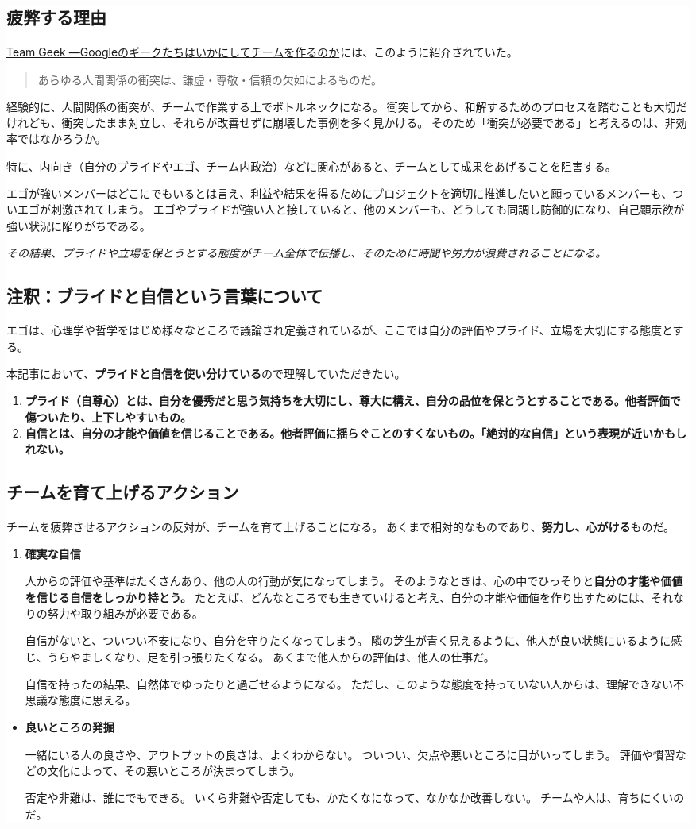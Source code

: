 ## 疲弊する理由

[Team Geek ―Googleのギークたちはいかにしてチームを作るのか](http://www.amazon.co.jp/gp/product/4873116309/ref=as_li_ss_tl?ie=UTF8&camp=247&creative=7399&creativeASIN=4873116309&linkCode=as2&tag=ariscribbling-22)<img src="http://ir-jp.amazon-adsystem.com/e/ir?t=ariscribbling-22&l=as2&o=9&a=4873116309" width="1" height="1" border="0" alt="" style="border:none !important; margin:0px !important;" />には、このように紹介されていた。

> あらゆる人間関係の衝突は、謙虚・尊敬・信頼の欠如によるものだ。

経験的に、人間関係の衝突が、チームで作業する上でボトルネックになる。
衝突してから、和解するためのプロセスを踏むことも大切だけれども、衝突したまま対立し、それらが改善せずに崩壊した事例を多く見かける。
そのため「衝突が必要である」と考えるのは、非効率ではなかろうか。

特に、内向き（自分のプライドやエゴ、チーム内政治）などに関心があると、チームとして成果をあげることを阻害する。

エゴが強いメンバーはどこにでもいるとは言え、利益や結果を得るためにプロジェクトを適切に推進したいと願っているメンバーも、ついエゴが刺激されてしまう。
エゴやプライドが強い人と接していると、他のメンバーも、どうしても同調し防御的になり、自己顕示欲が強い状況に陥りがちである。

*その結果、プライドや立場を保とうとする態度がチーム全体で伝播し、そのために時間や労力が浪費されることになる。*

## 注釈：ブライドと自信という言葉について

エゴは、心理学や哲学をはじめ様々なところで議論され定義されているが、ここでは自分の評価やプライド、立場を大切にする態度とする。

本記事において、**プライドと自信を使い分けている**ので理解していただきたい。

1. **プライド（自尊心）とは、自分を優秀だと思う気持ちを大切にし、尊大に構え、自分の品位を保とうとすることである。他者評価で傷ついたり、上下しやすいもの。**
2. **自信とは、自分の才能や価値を信じることである。他者評価に揺らぐことのすくないもの。「絶対的な自信」という表現が近いかもしれない。**




## チームを育て上げるアクション

チームを疲弊させるアクションの反対が、チームを育て上げることになる。
あくまで相対的なものであり、**努力し、心がける**ものだ。

1. **確実な自信**
	
	人からの評価や基準はたくさんあり、他の人の行動が気になってしまう。
	そのようなときは、心の中でひっそりと**自分の才能や価値を信じる自信をしっかり持とう。**
	たとえば、どんなところでも生きていけると考え、自分の才能や価値を作り出すためには、それなりの努力や取り組みが必要である。

	自信がないと、ついつい不安になり、自分を守りたくなってしまう。
	隣の芝生が青く見えるように、他人が良い状態にいるように感じ、うらやましくなり、足を引っ張りたくなる。
	あくまで他人からの評価は、他人の仕事だ。
	
	自信を持ったの結果、自然体でゆったりと過ごせるようになる。
	ただし、このような態度を持っていない人からは、理解できない不思議な態度に思える。

	
- **良いところの発掘**

	一緒にいる人の良さや、アウトプットの良さは、よくわからない。
	ついつい、欠点や悪いところに目がいってしまう。
	評価や慣習などの文化によって、その悪いところが決まってしまう。

	否定や非難は、誰にでもできる。
	いくら非難や否定しても、かたくなになって、なかなか改善しない。
	チームや人は、育ちにくいのだ。
	
